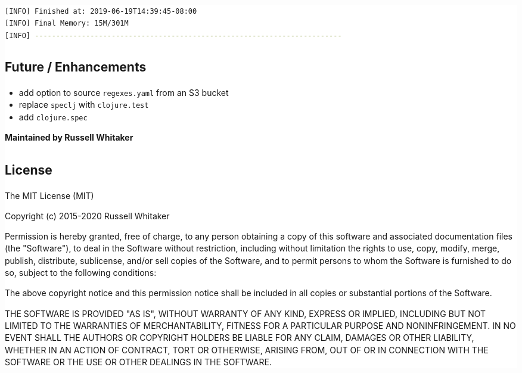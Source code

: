 ```bash
[INFO] Finished at: 2019-06-19T14:39:45-08:00
[INFO] Final Memory: 15M/301M
[INFO] ------------------------------------------------------------------------
```

## Future / Enhancements

* add option to source `regexes.yaml` from an S3 bucket
* replace `speclj` with `clojure.test`
* add `clojure.spec`

__Maintained by Russell Whitaker__

## License

The MIT License (MIT)

Copyright (c) 2015-2020 Russell Whitaker

Permission is hereby granted, free of charge, to any person obtaining a copy of this software and associated documentation files (the "Software"), to deal in the Software without restriction, including without limitation the rights to use, copy, modify, merge, publish, distribute, sublicense, and/or sell copies of the Software, and to permit persons to whom the Software is furnished to do so, subject to the following conditions:

The above copyright notice and this permission notice shall be included in all copies or substantial portions of the Software.

THE SOFTWARE IS PROVIDED "AS IS", WITHOUT WARRANTY OF ANY KIND, EXPRESS OR IMPLIED, INCLUDING BUT NOT LIMITED TO THE WARRANTIES OF MERCHANTABILITY, FITNESS FOR A PARTICULAR PURPOSE AND NONINFRINGEMENT. IN NO EVENT SHALL THE AUTHORS OR COPYRIGHT HOLDERS BE LIABLE FOR ANY CLAIM, DAMAGES OR OTHER LIABILITY, WHETHER IN AN ACTION OF CONTRACT, TORT OR OTHERWISE, ARISING FROM, OUT OF OR IN CONNECTION WITH THE SOFTWARE OR THE USE OR OTHER DEALINGS IN THE SOFTWARE.
